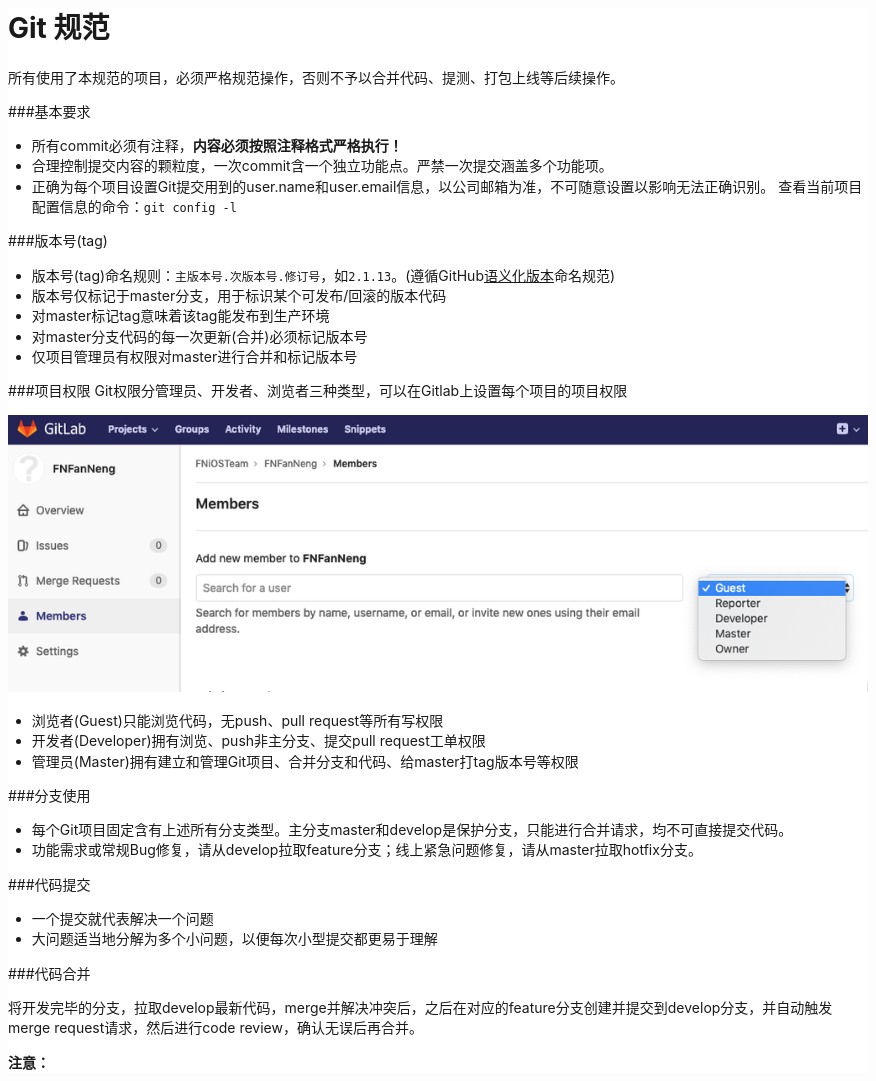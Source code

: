 # Git 规范

所有使用了本规范的项目，必须严格规范操作，否则不予以合并代码、提测、打包上线等后续操作。

###基本要求
* 所有commit必须有注释，**内容必须按照注释格式严格执行！**
* 合理控制提交内容的颗粒度，一次commit含一个独立功能点。严禁一次提交涵盖多个功能项。
* 正确为每个项目设置Git提交用到的user.name和user.email信息，以公司邮箱为准，不可随意设置以影响无法正确识别。 查看当前项目配置信息的命令：`git config -l`

###版本号(tag)
* 版本号(tag)命名规则：`主版本号.次版本号.修订号`，如`2.1.13`。(遵循GitHub[语义化版本](https://semver.org/lang/zh-CN/)命名规范)
* 版本号仅标记于master分支，用于标识某个可发布/回滚的版本代码
* 对master标记tag意味着该tag能发布到生产环境
* 对master分支代码的每一次更新(合并)必须标记版本号
* 仅项目管理员有权限对master进行合并和标记版本号

###项目权限
Git权限分管理员、开发者、浏览者三种类型，可以在Gitlab上设置每个项目的项目权限


<img src="images/gitlab_role.png">

* 浏览者(Guest)只能浏览代码，无push、pull request等所有写权限
* 开发者(Developer)拥有浏览、push非主分支、提交pull request工单权限
* 管理员(Master)拥有建立和管理Git项目、合并分支和代码、给master打tag版本号等权限

###分支使用
* 每个Git项目固定含有上述所有分支类型。主分支master和develop是保护分支，只能进行合并请求，均不可直接提交代码。
* 功能需求或常规Bug修复，请从develop拉取feature分支；线上紧急问题修复，请从master拉取hotfix分支。

###代码提交
* 一个提交就代表解决一个问题
* 大问题适当地分解为多个小问题，以便每次小型提交都更易于理解

###代码合并

将开发完毕的分支，拉取develop最新代码，merge并解决冲突后，之后在对应的feature分支创建并提交到develop分支，并自动触发merge request请求，然后进行code review，确认无误后再合并。    

**注意：**
